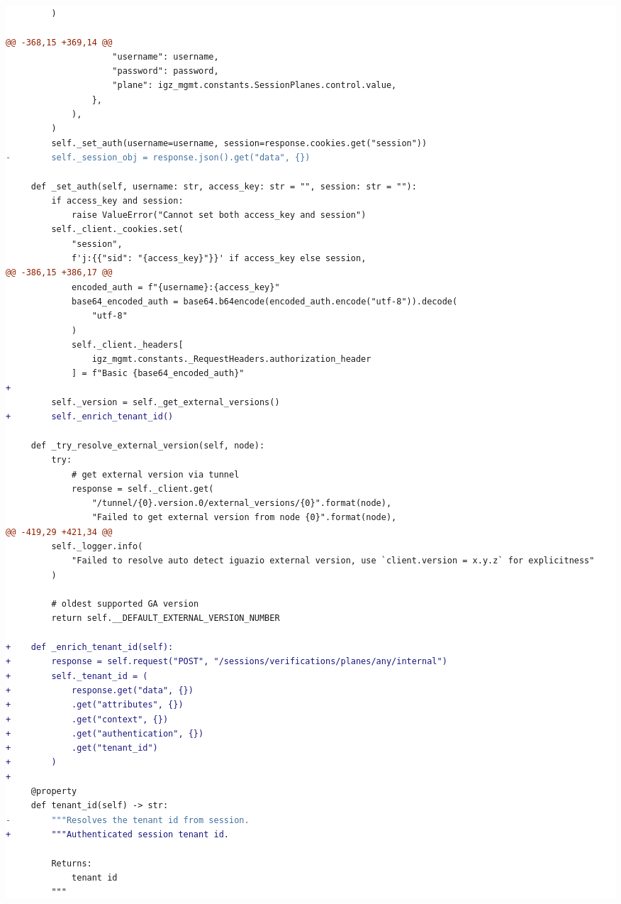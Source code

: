 ```diff
         )
 
@@ -368,15 +369,14 @@
                     "username": username,
                     "password": password,
                     "plane": igz_mgmt.constants.SessionPlanes.control.value,
                 },
             ),
         )
         self._set_auth(username=username, session=response.cookies.get("session"))
-        self._session_obj = response.json().get("data", {})
 
     def _set_auth(self, username: str, access_key: str = "", session: str = ""):
         if access_key and session:
             raise ValueError("Cannot set both access_key and session")
         self._client._cookies.set(
             "session",
             f'j:{{"sid": "{access_key}"}}' if access_key else session,
@@ -386,15 +386,17 @@
             encoded_auth = f"{username}:{access_key}"
             base64_encoded_auth = base64.b64encode(encoded_auth.encode("utf-8")).decode(
                 "utf-8"
             )
             self._client._headers[
                 igz_mgmt.constants._RequestHeaders.authorization_header
             ] = f"Basic {base64_encoded_auth}"
+
         self._version = self._get_external_versions()
+        self._enrich_tenant_id()
 
     def _try_resolve_external_version(self, node):
         try:
             # get external version via tunnel
             response = self._client.get(
                 "/tunnel/{0}.version.0/external_versions/{0}".format(node),
                 "Failed to get external version from node {0}".format(node),
@@ -419,29 +421,34 @@
         self._logger.info(
             "Failed to resolve auto detect iguazio external version, use `client.version = x.y.z` for explicitness"
         )
 
         # oldest supported GA version
         return self.__DEFAULT_EXTERNAL_VERSION_NUMBER
 
+    def _enrich_tenant_id(self):
+        response = self.request("POST", "/sessions/verifications/planes/any/internal")
+        self._tenant_id = (
+            response.get("data", {})
+            .get("attributes", {})
+            .get("context", {})
+            .get("authentication", {})
+            .get("tenant_id")
+        )
+
     @property
     def tenant_id(self) -> str:
-        """Resolves the tenant id from session.
+        """Authenticated session tenant id.
 
         Returns:
             tenant id
         """
```